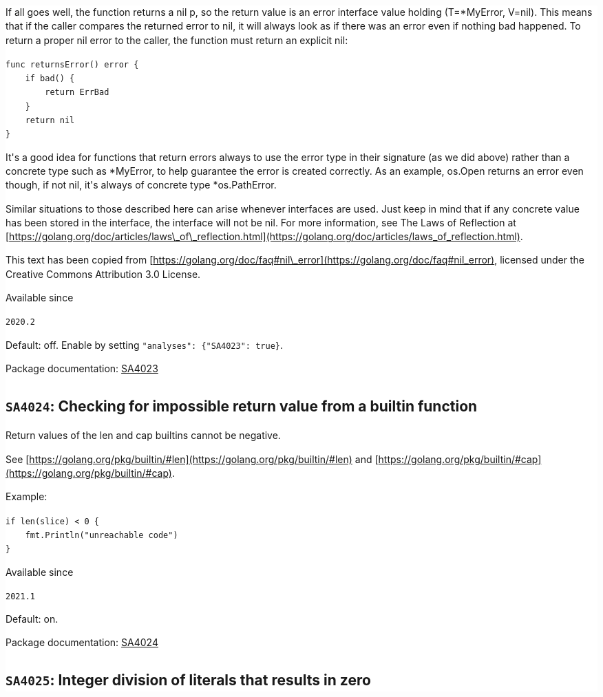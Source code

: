 If all goes well, the function returns a nil p, so the return value is an error interface value holding (T=\*MyError, V=nil). This means that if the caller compares the returned error to nil, it will always look as if there was an error even if nothing bad happened. To return a proper nil error to the caller, the function must return an explicit nil:

	func returnsError() error {
	    if bad() {
	        return ErrBad
	    }
	    return nil
	}

It's a good idea for functions that return errors always to use the error type in their signature (as we did above) rather than a concrete type such as \*MyError, to help guarantee the error is created correctly. As an example, os.Open returns an error even though, if not nil, it's always of concrete type \*os.PathError.

Similar situations to those described here can arise whenever interfaces are used. Just keep in mind that if any concrete value has been stored in the interface, the interface will not be nil. For more information, see The Laws of Reflection at [https://golang.org/doc/articles/laws\_of\_reflection.html](https://golang.org/doc/articles/laws_of_reflection.html).

This text has been copied from [https://golang.org/doc/faq#nil\_error](https://golang.org/doc/faq#nil_error), licensed under the Creative Commons Attribution 3.0 License.

Available since

	2020.2


Default: off. Enable by setting `"analyses": {"SA4023": true}`.

Package documentation: [SA4023](https://staticcheck.dev/docs/checks/#SA4023)

<a id='SA4024'></a>
## `SA4024`: Checking for impossible return value from a builtin function

Return values of the len and cap builtins cannot be negative.

See [https://golang.org/pkg/builtin/#len](https://golang.org/pkg/builtin/#len) and [https://golang.org/pkg/builtin/#cap](https://golang.org/pkg/builtin/#cap).

Example:

	if len(slice) < 0 {
	    fmt.Println("unreachable code")
	}

Available since

	2021.1


Default: on.

Package documentation: [SA4024](https://staticcheck.dev/docs/checks/#SA4024)

<a id='SA4025'></a>
## `SA4025`: Integer division of literals that results in zero
